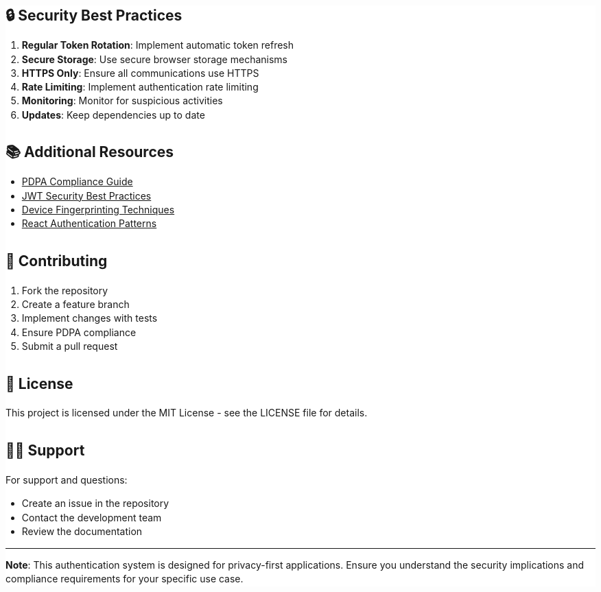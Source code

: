 ## 🔒 Security Best Practices

1. **Regular Token Rotation**: Implement automatic token refresh
2. **Secure Storage**: Use secure browser storage mechanisms
3. **HTTPS Only**: Ensure all communications use HTTPS
4. **Rate Limiting**: Implement authentication rate limiting
5. **Monitoring**: Monitor for suspicious activities
6. **Updates**: Keep dependencies up to date

## 📚 Additional Resources

- [PDPA Compliance Guide](https://www.pdpc.gov.sg)
- [JWT Security Best Practices](https://tools.ietf.org/html/rfc7519)
- [Device Fingerprinting Techniques](https://en.wikipedia.org/wiki/Device_fingerprint)
- [React Authentication Patterns](https://reactjs.org/docs/context.html)

## 🤝 Contributing

1. Fork the repository
2. Create a feature branch
3. Implement changes with tests
4. Ensure PDPA compliance
5. Submit a pull request

## 📄 License

This project is licensed under the MIT License - see the LICENSE file for details.

## 🙋‍♂️ Support

For support and questions:

- Create an issue in the repository
- Contact the development team
- Review the documentation

---

**Note**: This authentication system is designed for privacy-first applications. Ensure you understand the security implications and compliance requirements for your specific use case.
